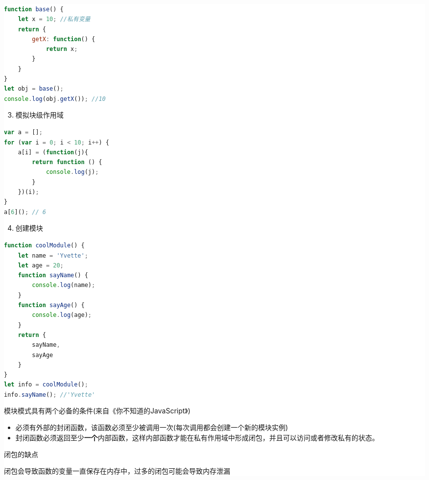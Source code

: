 ~~~js
function base() {
    let x = 10; //私有变量
    return {
        getX: function() {
            return x;
        }
    }
}
let obj = base();
console.log(obj.getX()); //10
~~~

3. 模拟块级作用域

~~~js
var a = [];
for (var i = 0; i < 10; i++) {
    a[i] = (function(j){
        return function () {
            console.log(j);
        }
    })(i);
}
a[6](); // 6
~~~

4. 创建模块

~~~js
function coolModule() {
    let name = 'Yvette';
    let age = 20;
    function sayName() {
        console.log(name);
    }
    function sayAge() {
        console.log(age);
    }
    return {
        sayName,
        sayAge
    }
}
let info = coolModule();
info.sayName(); //'Yvette'
~~~

模块模式具有两个必备的条件(来自《你不知道的JavaScript》)

- 必须有外部的封闭函数，该函数必须至少被调用一次(每次调用都会创建一个新的模块实例)
- 封闭函数必须返回至少**一个**内部函数，这样内部函数才能在私有作用域中形成闭包，并且可以访问或者修改私有的状态。

闭包的缺点

闭包会导致函数的变量一直保存在内存中，过多的闭包可能会导致内存泄漏
